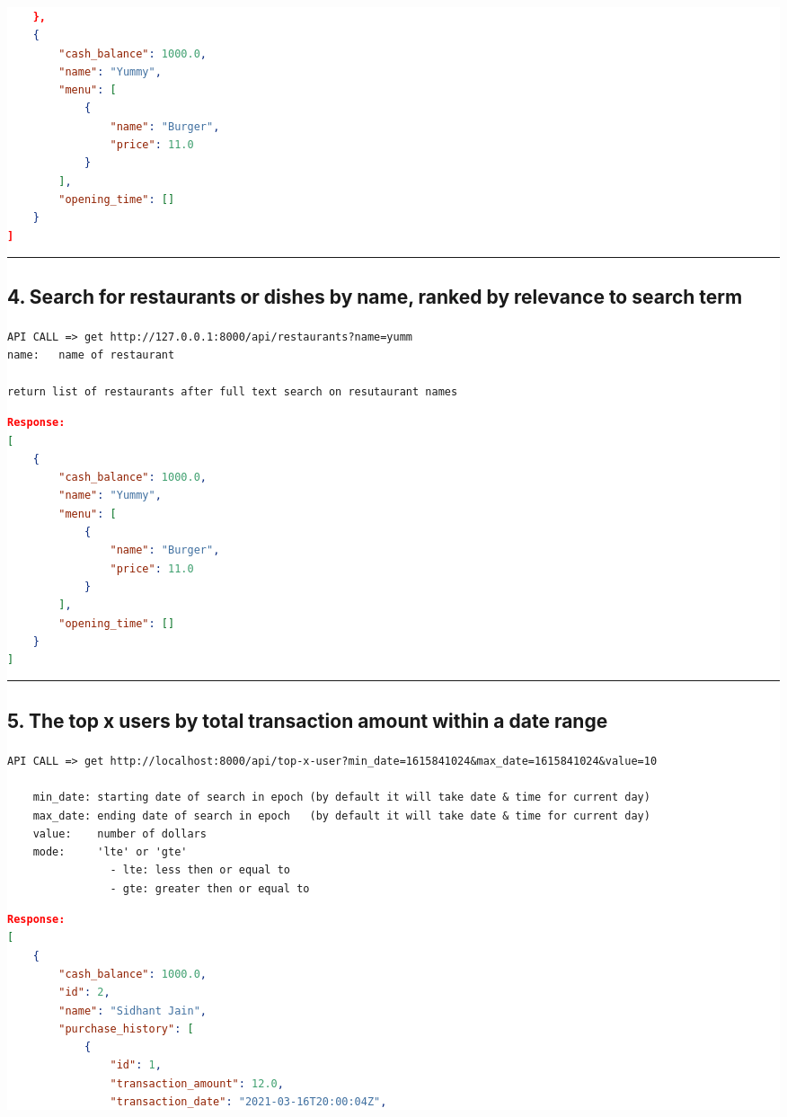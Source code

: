 ```json
    },
    {
        "cash_balance": 1000.0,
        "name": "Yummy",
        "menu": [
            {
                "name": "Burger",
                "price": 11.0
            }
        ],
        "opening_time": []
    }
]
```
-------------------------------------------------------------------------------------------------
## 4.  Search for restaurants or dishes by name, ranked by relevance to search term
    API CALL => get http://127.0.0.1:8000/api/restaurants?name=yumm  
    name:   name of restaurant 

    return list of restaurants after full text search on resutaurant names
```json
Response: 
[
    {
        "cash_balance": 1000.0,
        "name": "Yummy",
        "menu": [
            {
                "name": "Burger",
                "price": 11.0
            }
        ],
        "opening_time": []
    }
]
```
    
    
-------------------------------------------------------------------------------------------------
## 5.  The top x users by total transaction amount within a date range
    API CALL => get http://localhost:8000/api/top-x-user?min_date=1615841024&max_date=1615841024&value=10
    
        min_date: starting date of search in epoch (by default it will take date & time for current day)
        max_date: ending date of search in epoch   (by default it will take date & time for current day)
        value:    number of dollars
        mode:     'lte' or 'gte'
                    - lte: less then or equal to
                    - gte: greater then or equal to 
```json
Response: 
[
    {
        "cash_balance": 1000.0,
        "id": 2,
        "name": "Sidhant Jain",
        "purchase_history": [
            {
                "id": 1,
                "transaction_amount": 12.0,
                "transaction_date": "2021-03-16T20:00:04Z",
```